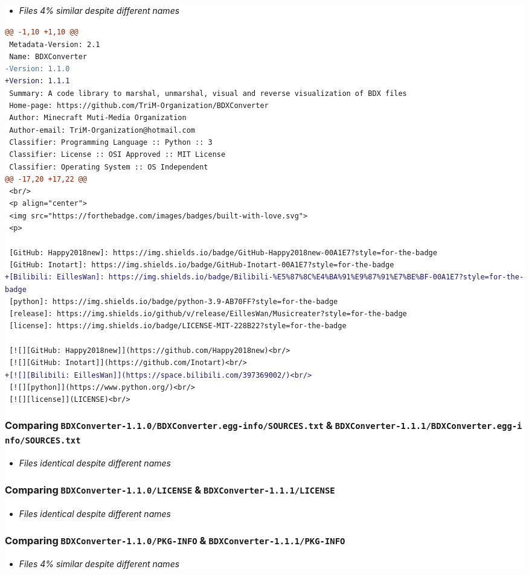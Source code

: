  * *Files 4% similar despite different names*

```diff
@@ -1,10 +1,10 @@
 Metadata-Version: 2.1
 Name: BDXConverter
-Version: 1.1.0
+Version: 1.1.1
 Summary: A code library to marshal, unmarshal, visual and reverse visualization of BDX files
 Home-page: https://github.com/TriM-Organization/BDXConverter
 Author: Minecraft Muti-Media Organization
 Author-email: TriM-Organization@hotmail.com
 Classifier: Programming Language :: Python :: 3
 Classifier: License :: OSI Approved :: MIT License
 Classifier: Operating System :: OS Independent
@@ -17,20 +17,22 @@
 <br/>
 <p align="center">
 <img src="https://forthebadge.com/images/badges/built-with-love.svg">
 <p>
 
 [GitHub: Happy2018new]: https://img.shields.io/badge/GitHub-Happy2018new-00A1E7?style=for-the-badge
 [GitHub: Inotart]: https://img.shields.io/badge/GitHub-Inotart-00A1E7?style=for-the-badge
+[Bilibili: EillesWan]: https://img.shields.io/badge/Bilibili-%E5%87%8C%E4%BA%91%E9%87%91%E7%BE%BF-00A1E7?style=for-the-badge
 [python]: https://img.shields.io/badge/python-3.9-AB70FF?style=for-the-badge
 [release]: https://img.shields.io/github/v/release/EillesWan/Musicreater?style=for-the-badge
 [license]: https://img.shields.io/badge/LICENSE-MIT-228B22?style=for-the-badge
 
 [![][GitHub: Happy2018new]](https://github.com/Happy2018new)<br/>
 [![][GitHub: Inotart]](https://github.com/Inotart)<br/>
+[![][Bilibili: EillesWan]](https://space.bilibili.com/397369002/)<br/>
 [![][python]](https://www.python.org/)<br/>
 [![][license]](LICENSE)<br/>
```

### Comparing `BDXConverter-1.1.0/BDXConverter.egg-info/SOURCES.txt` & `BDXConverter-1.1.1/BDXConverter.egg-info/SOURCES.txt`

 * *Files identical despite different names*

### Comparing `BDXConverter-1.1.0/LICENSE` & `BDXConverter-1.1.1/LICENSE`

 * *Files identical despite different names*

### Comparing `BDXConverter-1.1.0/PKG-INFO` & `BDXConverter-1.1.1/PKG-INFO`

 * *Files 4% similar despite different names*
